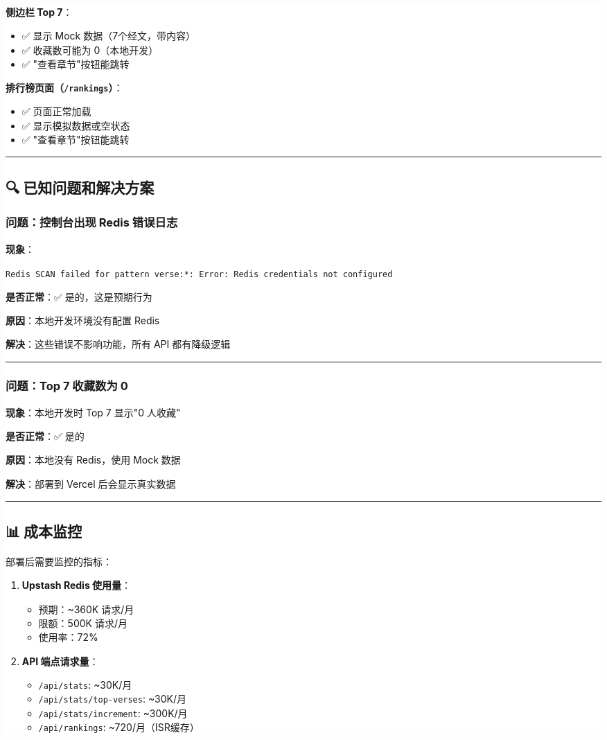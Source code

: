 **侧边栏 Top 7**：
- ✅ 显示 Mock 数据（7个经文，带内容）
- ✅ 收藏数可能为 0（本地开发）
- ✅ "查看章节"按钮能跳转

**排行榜页面（`/rankings`）**：
- ✅ 页面正常加载
- ✅ 显示模拟数据或空状态
- ✅ "查看章节"按钮能跳转

---

## 🔍 已知问题和解决方案

### 问题：控制台出现 Redis 错误日志

**现象**：
```
Redis SCAN failed for pattern verse:*: Error: Redis credentials not configured
```

**是否正常**：✅ 是的，这是预期行为

**原因**：本地开发环境没有配置 Redis

**解决**：这些错误不影响功能，所有 API 都有降级逻辑

---

### 问题：Top 7 收藏数为 0

**现象**：本地开发时 Top 7 显示"0 人收藏"

**是否正常**：✅ 是的

**原因**：本地没有 Redis，使用 Mock 数据

**解决**：部署到 Vercel 后会显示真实数据

---

## 📊 成本监控

部署后需要监控的指标：

1. **Upstash Redis 使用量**：
   - 预期：~360K 请求/月
   - 限额：500K 请求/月
   - 使用率：72%

2. **API 端点请求量**：
   - `/api/stats`: ~30K/月
   - `/api/stats/top-verses`: ~30K/月
   - `/api/stats/increment`: ~300K/月
   - `/api/rankings`: ~720/月（ISR缓存）
